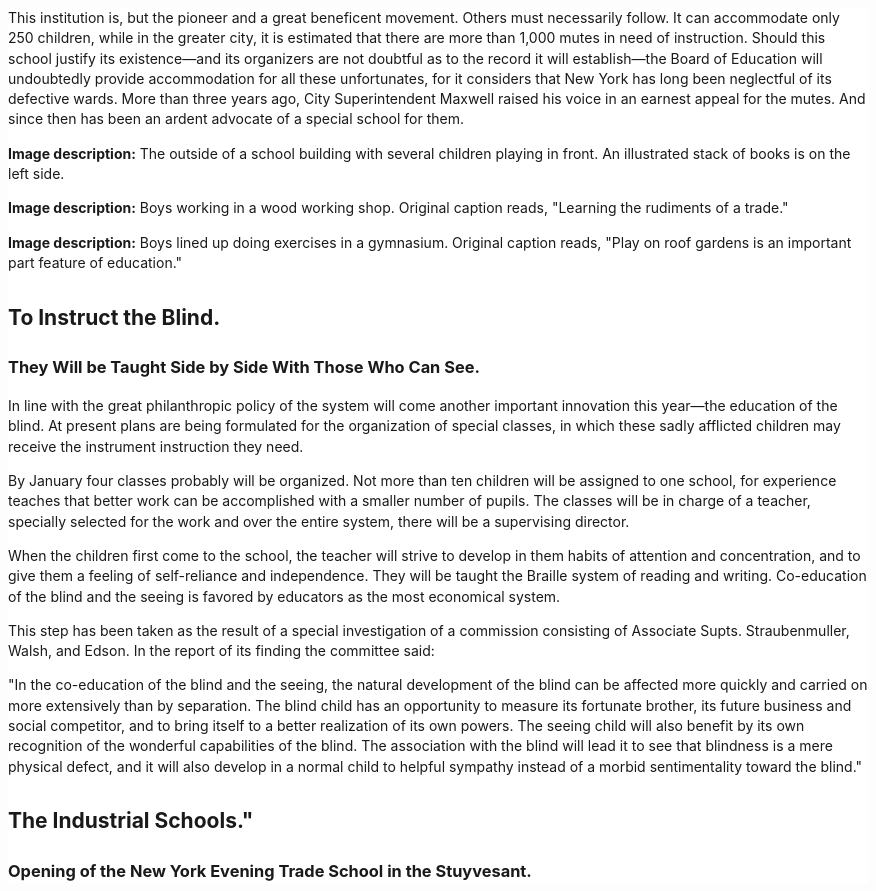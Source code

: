 This institution is, but the pioneer and a great beneficent movement. Others must necessarily follow. It can accommodate only 250 children, while in the greater city, it is estimated that there are more than 1,000 mutes in need of instruction. Should this school justify its existence—and its organizers are not doubtful as to the record it will establish—the Board of Education will undoubtedly provide accommodation for all these unfortunates, for it considers that New York has long been neglectful of its defective wards. More than three years ago, City Superintendent Maxwell raised his voice in an earnest appeal for the mutes. And since then has been an ardent advocate of a special school for them.

**Image description:** The outside of a school building with several children playing in front. An illustrated stack of books is on the left side.

**Image description:** Boys working in a wood working shop. Original caption reads, "Learning the rudiments of a trade."

**Image description:** Boys lined up doing exercises in a gymnasium. Original caption reads, "Play on roof gardens is an important part feature of education." 

## To Instruct the Blind.

### They Will be Taught Side by Side With Those Who Can See. 

In line with the great philanthropic policy of the system will come another important innovation this year—the education of the blind. At present plans are being formulated for the organization of special classes, in which these sadly afflicted children may receive the instrument instruction they need. 

By January four classes probably will be organized. Not more than ten children will be assigned to one school, for experience teaches that better work can be accomplished with a smaller number of pupils. The classes will be in charge of a teacher, specially selected for the work and over the entire system, there will be a supervising director. 

When the children first come to the school, the teacher will strive to develop in them habits of attention and concentration, and to give them a feeling of self-reliance and independence. They will be taught the Braille system of reading and writing. Co-education of the blind and the seeing is favored by educators as the most economical system. 

This step has been taken as the result of a special investigation of a commission consisting of Associate Supts. Straubenmuller, Walsh, and Edson. In the report of its finding the committee said:

"In the co-education of the blind and the seeing, the natural development of the blind can be affected more quickly and carried on more extensively than by separation. The blind child has an opportunity to measure its fortunate brother, its future business and social competitor, and to bring itself to a better realization of its own powers. The seeing child will also benefit by its own recognition of the wonderful capabilities of the blind. The association with the blind will lead it to see that blindness is a mere physical defect, and it will also develop in a normal child to helpful sympathy instead of a morbid sentimentality toward the blind."

## The Industrial Schools." 

### Opening of the New York Evening Trade School in the Stuyvesant.
